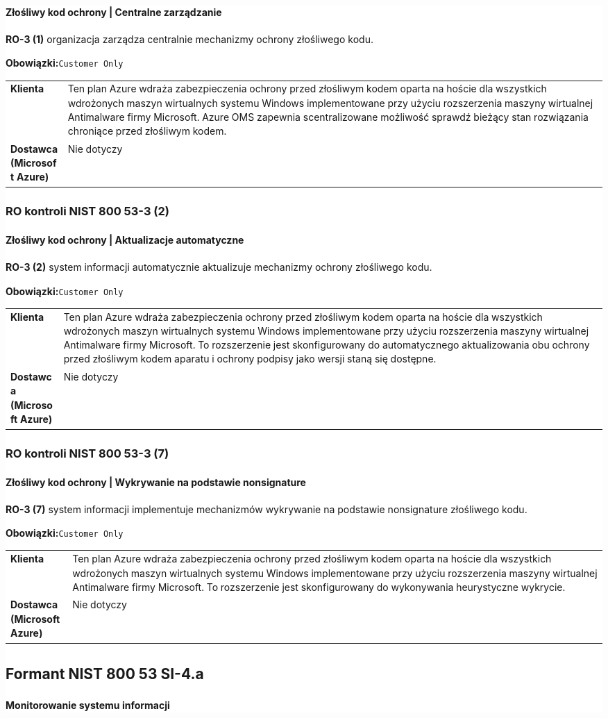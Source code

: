 #### <a name="malicious-code-protection--central-management"></a>Złośliwy kod ochrony | Centralne zarządzanie

**RO-3 (1)** organizacja zarządza centralnie mechanizmy ochrony złośliwego kodu.

**Obowiązki:**`Customer Only`

|||
|---|---|
| **Klienta** | Ten plan Azure wdraża zabezpieczenia ochrony przed złośliwym kodem oparta na hoście dla wszystkich wdrożonych maszyn wirtualnych systemu Windows implementowane przy użyciu rozszerzenia maszyny wirtualnej Antimalware firmy Microsoft. Azure OMS zapewnia scentralizowane możliwość sprawdź bieżący stan rozwiązania chroniące przed złośliwym kodem. |
| **Dostawca (Microsoft Azure)** | Nie dotyczy |


 ### <a name="nist-800-53-control-si-3-2"></a>RO kontroli NIST 800 53-3 (2)

#### <a name="malicious-code-protection--automatic-updates"></a>Złośliwy kod ochrony | Aktualizacje automatyczne

**RO-3 (2)** system informacji automatycznie aktualizuje mechanizmy ochrony złośliwego kodu.

**Obowiązki:**`Customer Only`

|||
|---|---|
| **Klienta** | Ten plan Azure wdraża zabezpieczenia ochrony przed złośliwym kodem oparta na hoście dla wszystkich wdrożonych maszyn wirtualnych systemu Windows implementowane przy użyciu rozszerzenia maszyny wirtualnej Antimalware firmy Microsoft. To rozszerzenie jest skonfigurowany do automatycznego aktualizowania obu ochrony przed złośliwym kodem aparatu i ochrony podpisy jako wersji staną się dostępne. |
| **Dostawca (Microsoft Azure)** | Nie dotyczy |


 ### <a name="nist-800-53-control-si-3-7"></a>RO kontroli NIST 800 53-3 (7)

#### <a name="malicious-code-protection--nonsignature-based-detection"></a>Złośliwy kod ochrony | Wykrywanie na podstawie nonsignature

**RO-3 (7)** system informacji implementuje mechanizmów wykrywanie na podstawie nonsignature złośliwego kodu.

**Obowiązki:**`Customer Only`

|||
|---|---|
| **Klienta** | Ten plan Azure wdraża zabezpieczenia ochrony przed złośliwym kodem oparta na hoście dla wszystkich wdrożonych maszyn wirtualnych systemu Windows implementowane przy użyciu rozszerzenia maszyny wirtualnej Antimalware firmy Microsoft. To rozszerzenie jest skonfigurowany do wykonywania heurystyczne wykrycie. |
| **Dostawca (Microsoft Azure)** | Nie dotyczy |


 ## <a name="nist-800-53-control-si-4a"></a>Formant NIST 800 53 SI-4.a

#### <a name="information-system-monitoring"></a>Monitorowanie systemu informacji
